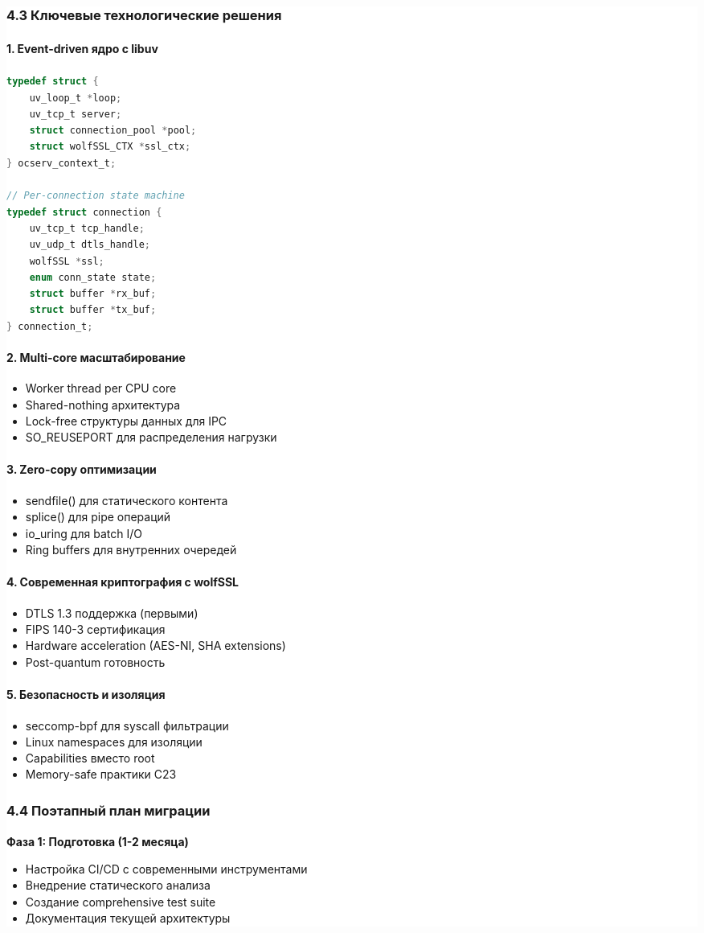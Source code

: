 ### 4.3 Ключевые технологические решения

#### 1. **Event-driven ядро с libuv**
```c
typedef struct {
    uv_loop_t *loop;
    uv_tcp_t server;
    struct connection_pool *pool;
    struct wolfSSL_CTX *ssl_ctx;
} ocserv_context_t;

// Per-connection state machine
typedef struct connection {
    uv_tcp_t tcp_handle;
    uv_udp_t dtls_handle;
    wolfSSL *ssl;
    enum conn_state state;
    struct buffer *rx_buf;
    struct buffer *tx_buf;
} connection_t;
```

#### 2. **Multi-core масштабирование**
- Worker thread per CPU core
- Shared-nothing архитектура
- Lock-free структуры данных для IPC
- SO_REUSEPORT для распределения нагрузки

#### 3. **Zero-copy оптимизации**
- sendfile() для статического контента
- splice() для pipe операций
- io_uring для batch I/O
- Ring buffers для внутренних очередей

#### 4. **Современная криптография с wolfSSL**
- DTLS 1.3 поддержка (первыми)
- FIPS 140-3 сертификация
- Hardware acceleration (AES-NI, SHA extensions)
- Post-quantum готовность

#### 5. **Безопасность и изоляция**
- seccomp-bpf для syscall фильтрации
- Linux namespaces для изоляции
- Capabilities вместо root
- Memory-safe практики C23

### 4.4 Поэтапный план миграции

**Фаза 1: Подготовка (1-2 месяца)**
- Настройка CI/CD с современными инструментами
- Внедрение статического анализа
- Создание comprehensive test suite
- Документация текущей архитектуры

